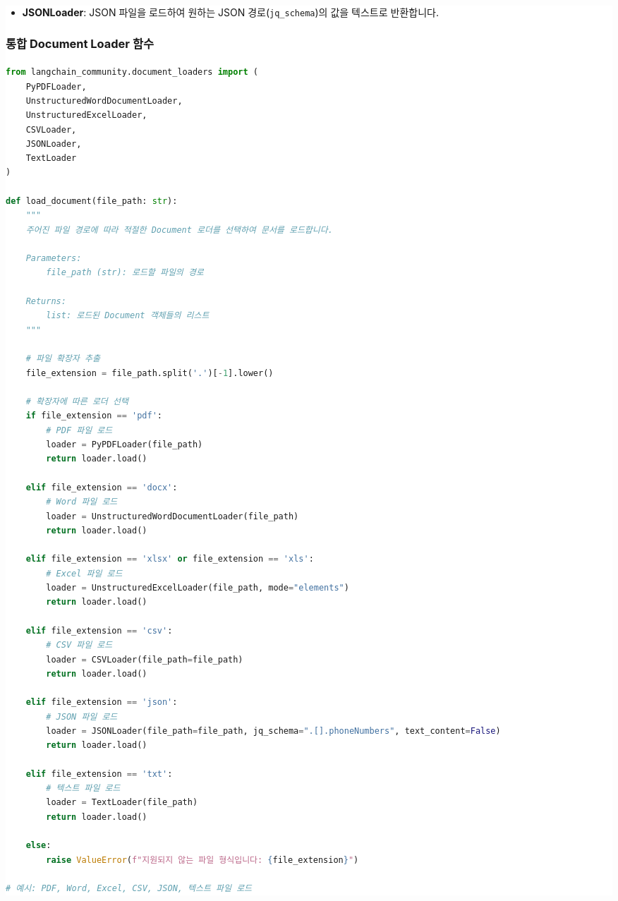 - **JSONLoader**: JSON 파일을 로드하여 원하는 JSON 경로(`jq_schema`)의 값을 텍스트로 반환합니다.



### 통합 Document Loader 함수
~~~python
from langchain_community.document_loaders import (
    PyPDFLoader,
    UnstructuredWordDocumentLoader,
    UnstructuredExcelLoader,
    CSVLoader,
    JSONLoader,
    TextLoader
)

def load_document(file_path: str):
    """
    주어진 파일 경로에 따라 적절한 Document 로더를 선택하여 문서를 로드합니다.
    
    Parameters:
        file_path (str): 로드할 파일의 경로
        
    Returns:
        list: 로드된 Document 객체들의 리스트
    """
    
    # 파일 확장자 추출
    file_extension = file_path.split('.')[-1].lower()

    # 확장자에 따른 로더 선택
    if file_extension == 'pdf':
        # PDF 파일 로드
        loader = PyPDFLoader(file_path)
        return loader.load()
    
    elif file_extension == 'docx':
        # Word 파일 로드
        loader = UnstructuredWordDocumentLoader(file_path)
        return loader.load()
    
    elif file_extension == 'xlsx' or file_extension == 'xls':
        # Excel 파일 로드
        loader = UnstructuredExcelLoader(file_path, mode="elements")
        return loader.load()
    
    elif file_extension == 'csv':
        # CSV 파일 로드
        loader = CSVLoader(file_path=file_path)
        return loader.load()
    
    elif file_extension == 'json':
        # JSON 파일 로드
        loader = JSONLoader(file_path=file_path, jq_schema=".[].phoneNumbers", text_content=False)
        return loader.load()
    
    elif file_extension == 'txt':
        # 텍스트 파일 로드
        loader = TextLoader(file_path)
        return loader.load()
    
    else:
        raise ValueError(f"지원되지 않는 파일 형식입니다: {file_extension}")

# 예시: PDF, Word, Excel, CSV, JSON, 텍스트 파일 로드
~~~